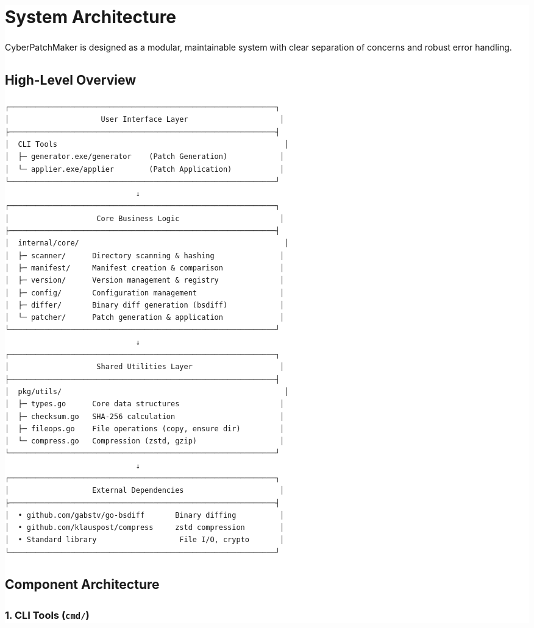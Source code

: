 # System Architecture

CyberPatchMaker is designed as a modular, maintainable system with clear separation of concerns and robust error handling.

## High-Level Overview

```
┌─────────────────────────────────────────────────────────────┐
│                     User Interface Layer                     │
├─────────────────────────────────────────────────────────────┤
│  CLI Tools                                                    │
│  ├─ generator.exe/generator    (Patch Generation)            │
│  └─ applier.exe/applier        (Patch Application)           │
└─────────────────────────────────────────────────────────────┘
                              ↓
┌─────────────────────────────────────────────────────────────┐
│                    Core Business Logic                       │
├─────────────────────────────────────────────────────────────┤
│  internal/core/                                               │
│  ├─ scanner/      Directory scanning & hashing               │
│  ├─ manifest/     Manifest creation & comparison             │
│  ├─ version/      Version management & registry              │
│  ├─ config/       Configuration management                   │
│  ├─ differ/       Binary diff generation (bsdiff)            │
│  └─ patcher/      Patch generation & application             │
└─────────────────────────────────────────────────────────────┘
                              ↓
┌─────────────────────────────────────────────────────────────┐
│                    Shared Utilities Layer                    │
├─────────────────────────────────────────────────────────────┤
│  pkg/utils/                                                   │
│  ├─ types.go      Core data structures                       │
│  ├─ checksum.go   SHA-256 calculation                        │
│  ├─ fileops.go    File operations (copy, ensure dir)         │
│  └─ compress.go   Compression (zstd, gzip)                   │
└─────────────────────────────────────────────────────────────┘
                              ↓
┌─────────────────────────────────────────────────────────────┐
│                   External Dependencies                      │
├─────────────────────────────────────────────────────────────┤
│  • github.com/gabstv/go-bsdiff       Binary diffing          │
│  • github.com/klauspost/compress     zstd compression        │
│  • Standard library                   File I/O, crypto       │
└─────────────────────────────────────────────────────────────┘
```

## Component Architecture

### 1. CLI Tools (`cmd/`)
